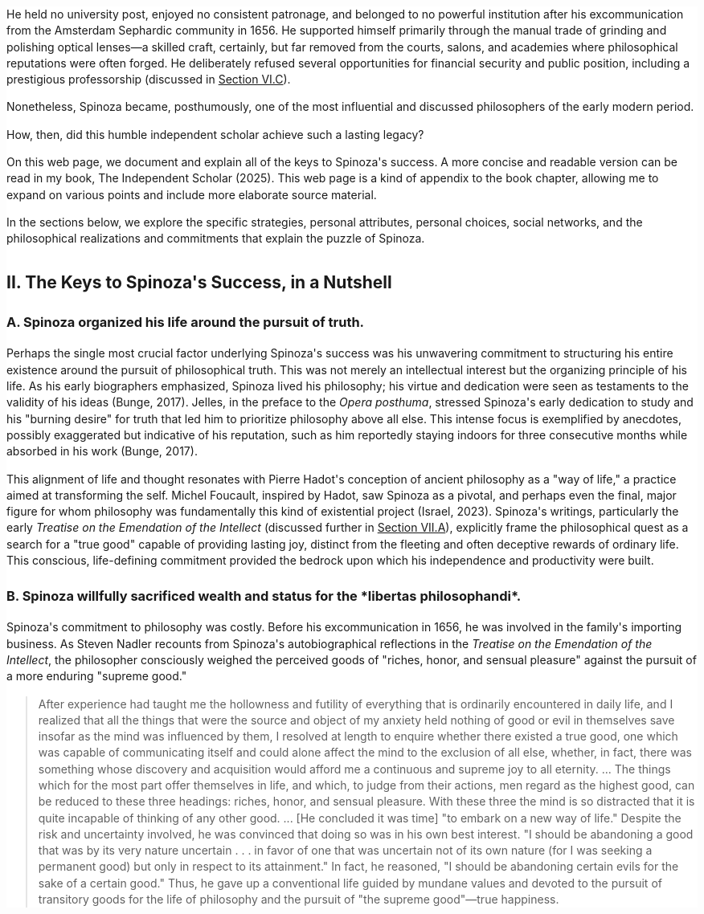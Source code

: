 He held no university post, enjoyed no consistent patronage, and belonged to no powerful institution after his excommunication from the Amsterdam Sephardic community in 1656. He supported himself primarily through the manual trade of grinding and polishing optical lenses—a skilled craft, certainly, but far removed from the courts, salons, and academies where philosophical reputations were often forged. He deliberately refused several opportunities for financial security and public position, including a prestigious professorship (discussed in <a href="#money-heidelberg">Section VI.C</a>). 

Nonetheless, Spinoza became, posthumously, one of the most influential and discussed philosophers of the early modern period.</p>

How, then, did this humble independent scholar achieve such a lasting legacy?</p>

On this web page, we document and explain all of the keys to Spinoza's success. A more concise and readable version can be read in my book, The Independent Scholar (2025). This web page is a kind of appendix to the book chapter, allowing me to expand on various points and include more elaborate source material.

In the sections below, we explore the specific strategies, personal attributes, personal choices, social networks, and the philosophical realizations and commitments that explain the puzzle of Spinoza.</p>

<h2 id="secrets">II. The Keys to Spinoza's Success, in a Nutshell</h2>

<h3 id="secrets-life-design">A. Spinoza organized his life around the pursuit of truth.</h3>
<p>Perhaps the single most crucial factor underlying Spinoza's success was his unwavering commitment to structuring his entire existence around the pursuit of philosophical truth. This was not merely an intellectual interest but the organizing principle of his life. As his early biographers emphasized, Spinoza lived his philosophy; his virtue and dedication were seen as testaments to the validity of his ideas (Bunge, 2017). Jelles, in the preface to the <em>Opera posthuma</em>, stressed Spinoza's early dedication to study and his "burning desire" for truth that led him to prioritize philosophy above all else. This intense focus is exemplified by anecdotes, possibly exaggerated but indicative of his reputation, such as him reportedly staying indoors for three consecutive months while absorbed in his work (Bunge, 2017).</p>
<p>This alignment of life and thought resonates with Pierre Hadot's conception of ancient philosophy as a "way of life," a practice aimed at transforming the self. Michel Foucault, inspired by Hadot, saw Spinoza as a pivotal, and perhaps even the final, major figure for whom philosophy was fundamentally this kind of existential project (Israel, 2023). Spinoza's writings, particularly the early <em>Treatise on the Emendation of the Intellect</em> (discussed further in <a href="#program-emendation">Section VII.A</a>), explicitly frame the philosophical quest as a search for a "true good" capable of providing lasting joy, distinct from the fleeting and often deceptive rewards of ordinary life. This conscious, life-defining commitment provided the bedrock upon which his independence and productivity were built.</p>

<h3 id="secrets-sacrifice">B. Spinoza willfully sacrificed wealth and status for the *libertas philosophandi*.</h3>
<p>Spinoza's commitment to philosophy was costly. Before his excommunication in 1656, he was involved in the family's importing business. As Steven Nadler recounts from Spinoza's autobiographical reflections in the <em>Treatise on the Emendation of the Intellect</em>, the philosopher consciously weighed the perceived goods of "riches, honor, and sensual pleasure" against the pursuit of a more enduring "supreme good."</p>
<blockquote>
<p>After experience had taught me the hollowness and futility of everything that is ordinarily encountered in daily life, and I realized that all the things that were the source and object of my anxiety held nothing of good or evil in themselves save insofar as the mind was influenced by them, I resolved at length to enquire whether there existed a true good, one which was capable of communicating itself and could alone affect the mind to the exclusion of all else, whether, in fact, there was something whose discovery and acquisition would afford me a continuous and supreme joy to all eternity. ... The things which for the most part offer themselves in life, and which, to judge from their actions, men regard as the highest good, can be reduced to these three headings: riches, honor, and sensual pleasure. With these three the mind is so distracted that it is quite incapable of thinking of any other good. ... [He concluded it was time] "to embark on a new way of life." Despite the risk and uncertainty involved, he was convinced that doing so was in his own best interest. "I should be abandoning a good that was by its very nature uncertain . . . in favor of one that was uncertain not of its own nature (for I was seeking a permanent good) but only in respect to its attainment." In fact, he reasoned, "I should be abandoning certain evils for the sake of a certain good." Thus, he gave up a conventional life guided by mundane values and devoted to the pursuit of transitory goods for the life of philosophy and the pursuit of "the supreme good"—true happiness.</p>
